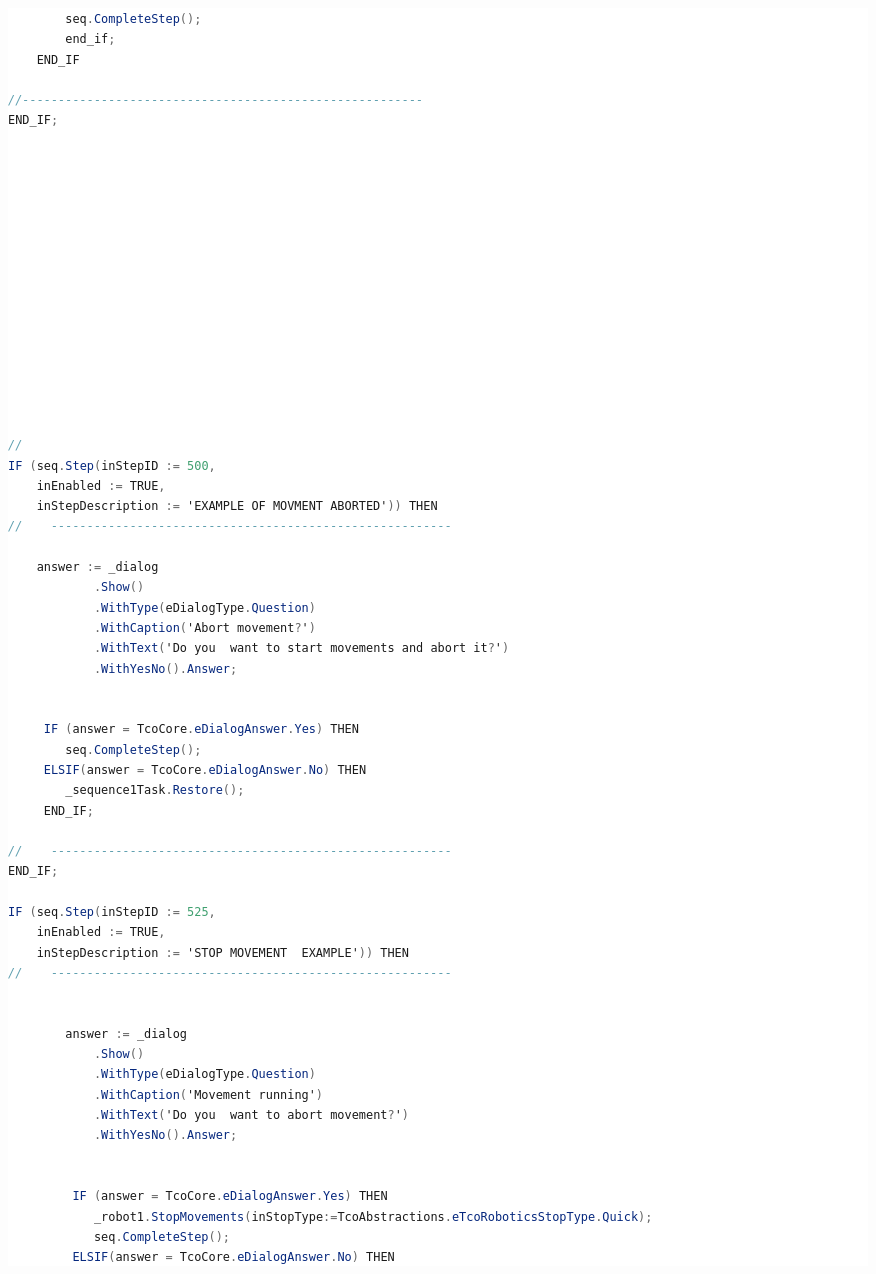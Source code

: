 ```csharp
		seq.CompleteStep();
		end_if;
	END_IF
	
//--------------------------------------------------------			
END_IF;















//
IF (seq.Step(inStepID := 500,
    inEnabled := TRUE,
    inStepDescription := 'EXAMPLE OF MOVMENT ABORTED')) THEN
//    --------------------------------------------------------

	answer := _dialog			
			.Show()	
			.WithType(eDialogType.Question)				
			.WithCaption('Abort movement?')
			.WithText('Do you  want to start movements and abort it?')			
			.WithYesNo().Answer;
			
			
	 IF (answer = TcoCore.eDialogAnswer.Yes) THEN    	 	
		seq.CompleteStep();
	 ELSIF(answer = TcoCore.eDialogAnswer.No) THEN
		_sequence1Task.Restore();
	 END_IF;	

//    --------------------------------------------------------			
END_IF;

IF (seq.Step(inStepID := 525,
    inEnabled := TRUE,
    inStepDescription := 'STOP MOVEMENT  EXAMPLE')) THEN
//    --------------------------------------------------------    
		

		answer := _dialog			
			.Show()	
			.WithType(eDialogType.Question)				
			.WithCaption('Movement running')
			.WithText('Do you  want to abort movement?')			
			.WithYesNo().Answer;
			
			
		 IF (answer = TcoCore.eDialogAnswer.Yes) THEN 
			_robot1.StopMovements(inStopType:=TcoAbstractions.eTcoRoboticsStopType.Quick);   	 	
			seq.CompleteStep();
		 ELSIF(answer = TcoCore.eDialogAnswer.No) THEN
```